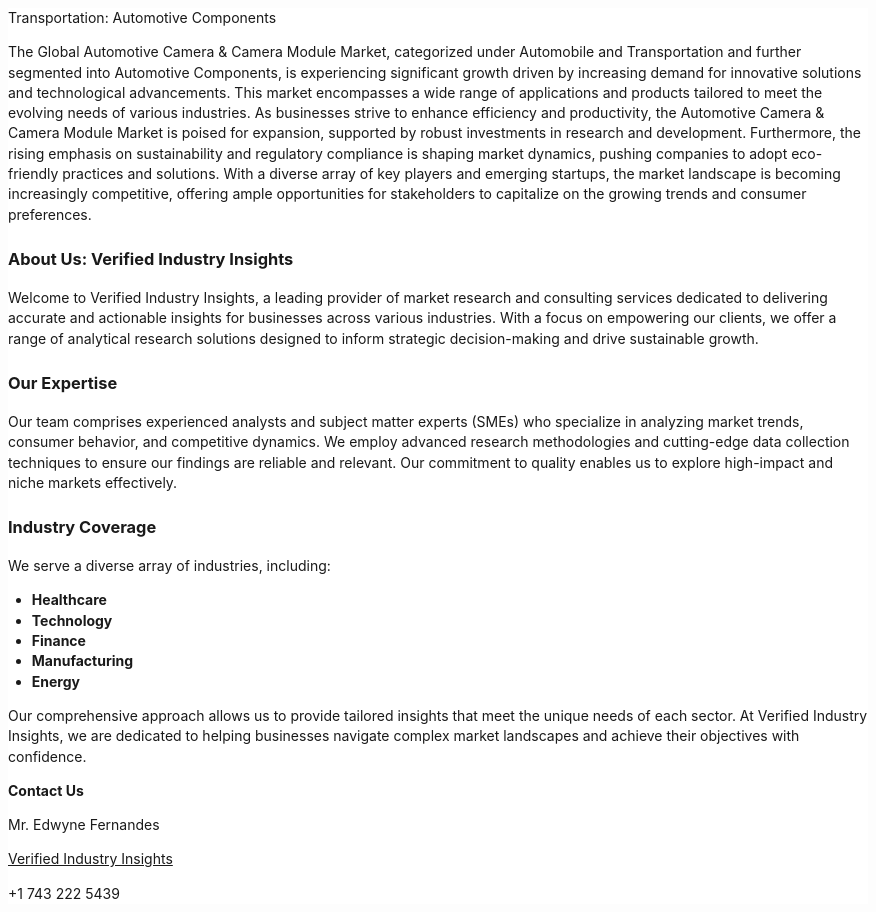 Transportation: Automotive Components </h3><p>The Global Automotive Camera & Camera Module Market, categorized under Automobile and Transportation and further segmented into Automotive Components, is experiencing significant growth driven by increasing demand for innovative solutions and technological advancements. This market encompasses a wide range of applications and products tailored to meet the evolving needs of various industries. As businesses strive to enhance efficiency and productivity, the Automotive Camera & Camera Module Market is poised for expansion, supported by robust investments in research and development. Furthermore, the rising emphasis on sustainability and regulatory compliance is shaping market dynamics, pushing companies to adopt eco-friendly practices and solutions. With a diverse array of key players and emerging startups, the market landscape is becoming increasingly competitive, offering ample opportunities for stakeholders to capitalize on the growing trends and consumer preferences.</p><h3>About Us: Verified Industry Insights</h3><p>Welcome to Verified Industry Insights, a leading provider of market research and consulting services dedicated to delivering accurate and actionable insights for businesses across various industries. With a focus on empowering our clients, we offer a range of analytical research solutions designed to inform strategic decision-making and drive sustainable growth.</p><h3>Our Expertise</h3><p>Our team comprises experienced analysts and subject matter experts (SMEs) who specialize in analyzing market trends, consumer behavior, and competitive dynamics. We employ advanced research methodologies and cutting-edge data collection techniques to ensure our findings are reliable and relevant. Our commitment to quality enables us to explore high-impact and niche markets effectively.</p><h3>Industry Coverage</h3><p>We serve a diverse array of industries, including:</p><ul><li><strong>Healthcare</strong></li><li><strong>Technology</strong></li><li><strong>Finance</strong></li><li><strong>Manufacturing</strong></li><li><strong>Energy</strong></li></ul><p>Our comprehensive approach allows us to provide tailored insights that meet the unique needs of each sector. At Verified Industry Insights, we are dedicated to helping businesses navigate complex market landscapes and achieve their objectives with confidence.</p><p><strong>Contact Us</strong></p><p>Mr. Edwyne Fernandes</p><p><a href="https://www.verifiedindustryinsights.com/">Verified Industry Insights</a></p><p>+1 743 222 5439</p>
